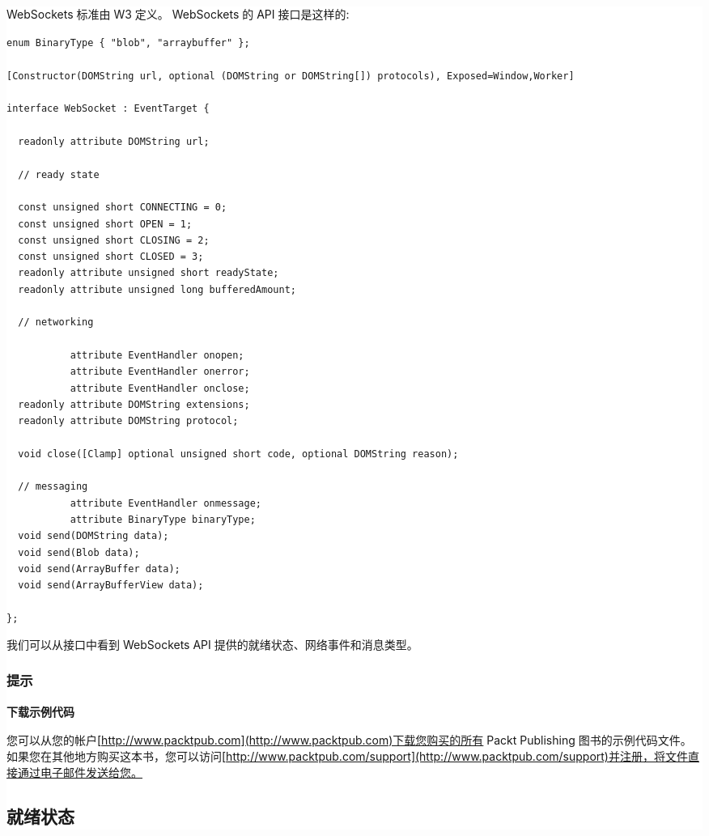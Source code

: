 WebSockets 标准由 W3 定义。 WebSockets 的 API 接口是这样的:

```html
enum BinaryType { "blob", "arraybuffer" };

[Constructor(DOMString url, optional (DOMString or DOMString[]) protocols), Exposed=Window,Worker]

interface WebSocket : EventTarget {

  readonly attribute DOMString url;

  // ready state

  const unsigned short CONNECTING = 0;
  const unsigned short OPEN = 1;
  const unsigned short CLOSING = 2;
  const unsigned short CLOSED = 3;
  readonly attribute unsigned short readyState;
  readonly attribute unsigned long bufferedAmount;

  // networking

           attribute EventHandler onopen;
           attribute EventHandler onerror;
           attribute EventHandler onclose;
  readonly attribute DOMString extensions;
  readonly attribute DOMString protocol;

  void close([Clamp] optional unsigned short code, optional DOMString reason);

  // messaging
           attribute EventHandler onmessage;
           attribute BinaryType binaryType;
  void send(DOMString data);
  void send(Blob data);
  void send(ArrayBuffer data);
  void send(ArrayBufferView data);

};
```

我们可以从接口中看到 WebSockets API 提供的就绪状态、网络事件和消息类型。

### 提示

**下载示例代码**

您可以从您的帐户[http://www.packtpub.com](http://www.packtpub.com)下载您购买的所有 Packt Publishing 图书的示例代码文件。 如果您在其他地方购买这本书，您可以访问[http://www.packtpub.com/support](http://www.packtpub.com/support)并注册，将文件直接通过电子邮件发送给您。

## 就绪状态
